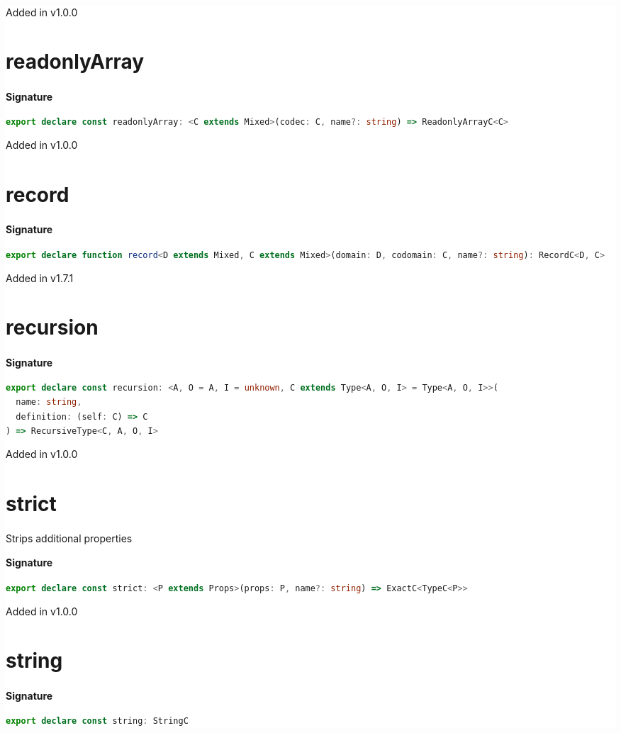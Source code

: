 Added in v1.0.0

# readonlyArray

**Signature**

```ts
export declare const readonlyArray: <C extends Mixed>(codec: C, name?: string) => ReadonlyArrayC<C>
```

Added in v1.0.0

# record

**Signature**

```ts
export declare function record<D extends Mixed, C extends Mixed>(domain: D, codomain: C, name?: string): RecordC<D, C>
```

Added in v1.7.1

# recursion

**Signature**

```ts
export declare const recursion: <A, O = A, I = unknown, C extends Type<A, O, I> = Type<A, O, I>>(
  name: string,
  definition: (self: C) => C
) => RecursiveType<C, A, O, I>
```

Added in v1.0.0

# strict

Strips additional properties

**Signature**

```ts
export declare const strict: <P extends Props>(props: P, name?: string) => ExactC<TypeC<P>>
```

Added in v1.0.0

# string

**Signature**

```ts
export declare const string: StringC
```
